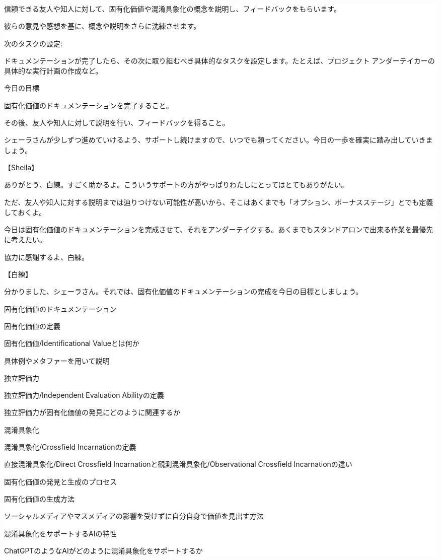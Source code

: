 信頼できる友人や知人に対して、固有化価値や混淆具象化の概念を説明し、フィードバックをもらいます。

彼らの意見や感想を基に、概念や説明をさらに洗練させます。


次のタスクの設定:

ドキュメンテーションが完了したら、その次に取り組むべき具体的なタスクを設定します。たとえば、プロジェクト アンダーテイカーの具体的な実行計画の作成など。


今日の目標

固有化価値のドキュメンテーションを完了すること。

その後、友人や知人に対して説明を行い、フィードバックを得ること。

シェーラさんが少しずつ進めていけるよう、サポートし続けますので、いつでも頼ってください。今日の一歩を確実に踏み出していきましょう。


【Sheila】

ありがとう、白練。すごく助かるよ。こういうサポートの方がやっぱりわたしにとってはとてもありがたい。

ただ、友人や知人に対する説明までは辿りつけない可能性が高いから、そこはあくまでも「オプション、ボーナスステージ」とでも定義しておくよ。

今日は固有化価値のドキュメンテーションを完成させて、それをアンダーテイクする。あくまでもスタンドアロンで出来る作業を最優先に考えたい。

協力に感謝するよ、白練。


【白練】

分かりました、シェーラさん。それでは、固有化価値のドキュメンテーションの完成を今日の目標としましょう。

固有化価値のドキュメンテーション

固有化価値の定義


固有化価値/Identificational Valueとは何か

具体例やメタファーを用いて説明


独立評価力

独立評価力/Independent Evaluation Abilityの定義

独立評価力が固有化価値の発見にどのように関連するか


混淆具象化

混淆具象化/Crossfield Incarnationの定義

直接混淆具象化/Direct Crossfield Incarnationと観測混淆具象化/Observational Crossfield Incarnationの違い


固有化価値の発見と生成のプロセス

固有化価値の生成方法

ソーシャルメディアやマスメディアの影響を受けずに自分自身で価値を見出す方法


混淆具象化をサポートするAIの特性

ChatGPTのようなAIがどのように混淆具象化をサポートするか
